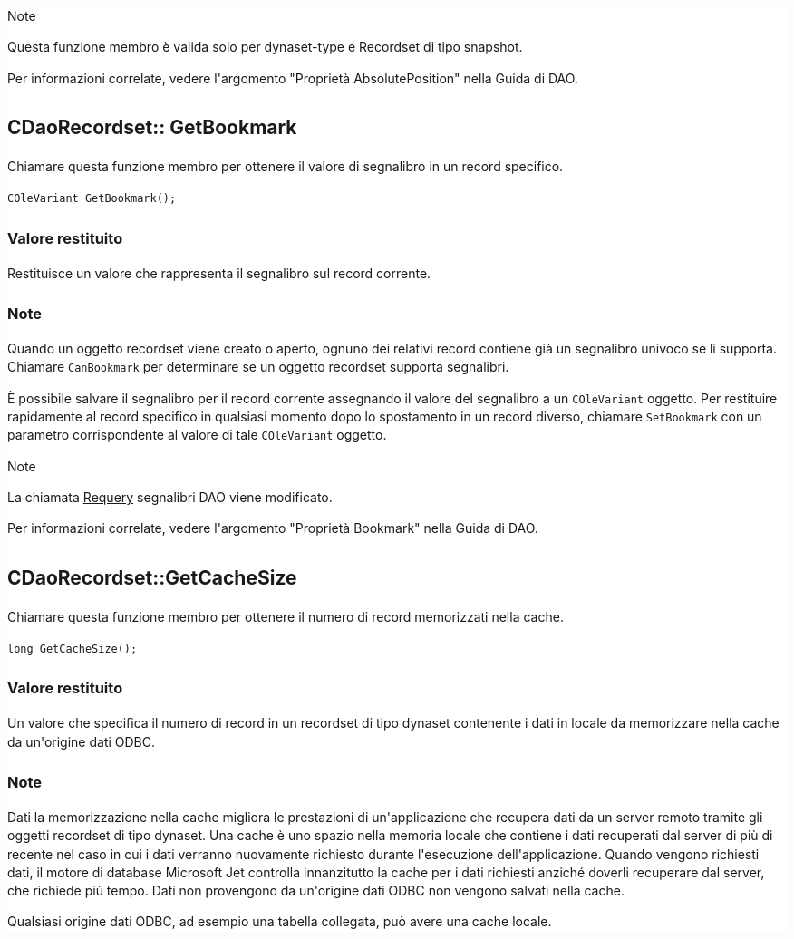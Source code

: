 > [!NOTE]
>  Questa funzione membro è valida solo per dynaset-type e Recordset di tipo snapshot.  
  
 Per informazioni correlate, vedere l'argomento "Proprietà AbsolutePosition" nella Guida di DAO.  
  
##  <a name="getbookmark"></a>  CDaoRecordset:: GetBookmark  
 Chiamare questa funzione membro per ottenere il valore di segnalibro in un record specifico.  
  
```  
COleVariant GetBookmark();
```  
  
### <a name="return-value"></a>Valore restituito  
 Restituisce un valore che rappresenta il segnalibro sul record corrente.  
  
### <a name="remarks"></a>Note  
 Quando un oggetto recordset viene creato o aperto, ognuno dei relativi record contiene già un segnalibro univoco se li supporta. Chiamare `CanBookmark` per determinare se un oggetto recordset supporta segnalibri.  
  
 È possibile salvare il segnalibro per il record corrente assegnando il valore del segnalibro a un `COleVariant` oggetto. Per restituire rapidamente al record specifico in qualsiasi momento dopo lo spostamento in un record diverso, chiamare `SetBookmark` con un parametro corrispondente al valore di tale `COleVariant` oggetto.  
  
> [!NOTE]
>  La chiamata [Requery](#requery) segnalibri DAO viene modificato.  
  
 Per informazioni correlate, vedere l'argomento "Proprietà Bookmark" nella Guida di DAO.  
  
##  <a name="getcachesize"></a>  CDaoRecordset::GetCacheSize  
 Chiamare questa funzione membro per ottenere il numero di record memorizzati nella cache.  
  
```  
long GetCacheSize();
```  
  
### <a name="return-value"></a>Valore restituito  
 Un valore che specifica il numero di record in un recordset di tipo dynaset contenente i dati in locale da memorizzare nella cache da un'origine dati ODBC.  
  
### <a name="remarks"></a>Note  
 Dati la memorizzazione nella cache migliora le prestazioni di un'applicazione che recupera dati da un server remoto tramite gli oggetti recordset di tipo dynaset. Una cache è uno spazio nella memoria locale che contiene i dati recuperati dal server di più di recente nel caso in cui i dati verranno nuovamente richiesto durante l'esecuzione dell'applicazione. Quando vengono richiesti dati, il motore di database Microsoft Jet controlla innanzitutto la cache per i dati richiesti anziché doverli recuperare dal server, che richiede più tempo. Dati non provengono da un'origine dati ODBC non vengono salvati nella cache.  
  
 Qualsiasi origine dati ODBC, ad esempio una tabella collegata, può avere una cache locale.  
  